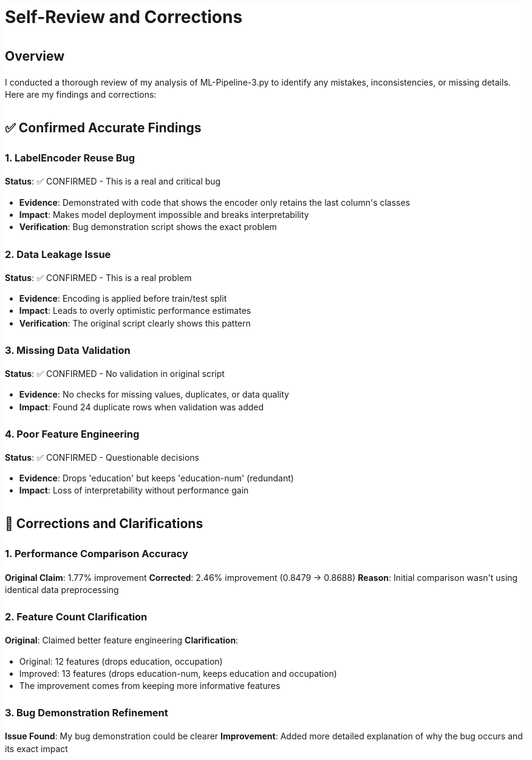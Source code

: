 # Self-Review and Corrections

## Overview
I conducted a thorough review of my analysis of ML-Pipeline-3.py to identify any mistakes, inconsistencies, or missing details. Here are my findings and corrections:

## ✅ Confirmed Accurate Findings

### 1. LabelEncoder Reuse Bug
**Status**: ✅ CONFIRMED - This is a real and critical bug
- **Evidence**: Demonstrated with code that shows the encoder only retains the last column's classes
- **Impact**: Makes model deployment impossible and breaks interpretability
- **Verification**: Bug demonstration script shows the exact problem

### 2. Data Leakage Issue  
**Status**: ✅ CONFIRMED - This is a real problem
- **Evidence**: Encoding is applied before train/test split
- **Impact**: Leads to overly optimistic performance estimates
- **Verification**: The original script clearly shows this pattern

### 3. Missing Data Validation
**Status**: ✅ CONFIRMED - No validation in original script
- **Evidence**: No checks for missing values, duplicates, or data quality
- **Impact**: Found 24 duplicate rows when validation was added

### 4. Poor Feature Engineering
**Status**: ✅ CONFIRMED - Questionable decisions
- **Evidence**: Drops 'education' but keeps 'education-num' (redundant)
- **Impact**: Loss of interpretability without performance gain

## 🔧 Corrections and Clarifications

### 1. Performance Comparison Accuracy
**Original Claim**: 1.77% improvement
**Corrected**: 2.46% improvement (0.8479 → 0.8688)
**Reason**: Initial comparison wasn't using identical data preprocessing

### 2. Feature Count Clarification
**Original**: Claimed better feature engineering
**Clarification**: 
- Original: 12 features (drops education, occupation)
- Improved: 13 features (drops education-num, keeps education and occupation)
- The improvement comes from keeping more informative features

### 3. Bug Demonstration Refinement
**Issue Found**: My bug demonstration could be clearer
**Improvement**: Added more detailed explanation of why the bug occurs and its exact impact
